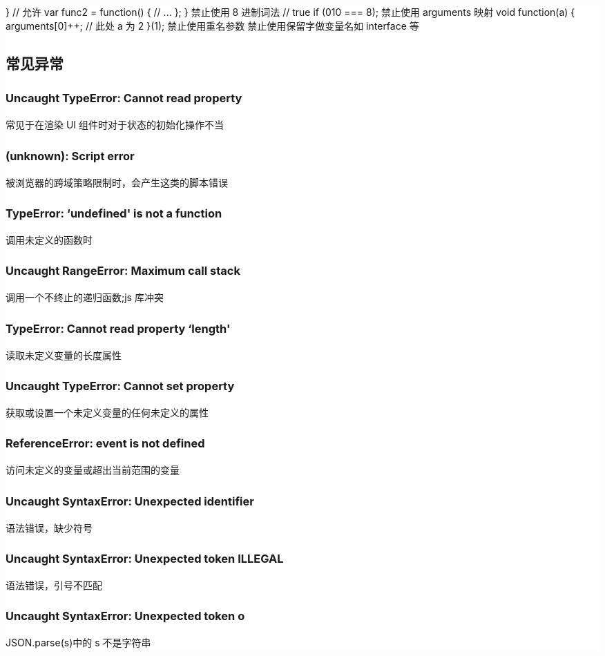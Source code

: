 }
// 允许
var func2 = function() {
// ...
};
}
禁止使用 8 进制词法
// true
if (010 === 8);
禁止使用 arguments 映射
void function(a) {
arguments[0]++;
// 此处 a 为 2
}(1);
禁止使用重名参数
禁止使用保留字做变量名如 interface 等

## 常见异常

### Uncaught TypeError: Cannot read property

常见于在渲染 UI 组件时对于状态的初始化操作不当

### (unknown): Script error

被浏览器的跨域策略限制时，会产生这类的脚本错误

### TypeError: ‘undefined' is not a function

调用未定义的函数时

### Uncaught RangeError: Maximum call stack

调用一个不终止的递归函数;js 库冲突

### TypeError: Cannot read property ‘length'

读取未定义变量的长度属性

### Uncaught TypeError: Cannot set property

获取或设置一个未定义变量的任何未定义的属性

### ReferenceError: event is not defined

访问未定义的变量或超出当前范围的变量

### Uncaught SyntaxError: Unexpected identifier

语法错误，缺少符号

### Uncaught SyntaxError: Unexpected token ILLEGAL

语法错误，引号不匹配

### Uncaught SyntaxError: Unexpected token o

JSON.parse(s)中的 s 不是字符串

